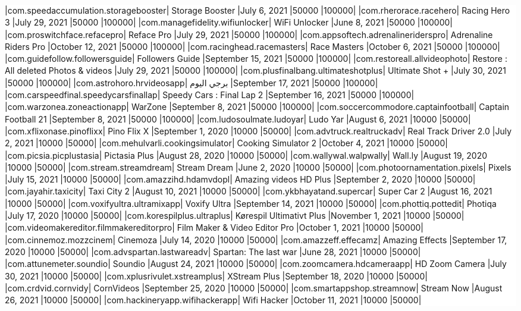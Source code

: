 |com.speedaccumulation.storagebooster|	Storage Booster	|July 6, 2021	|50000	|100000|
|com.rherorace.racehero|	Racing Hero 3	|July 29, 2021	|50000	|100000|
|com.managefidelity.wifiunlocker|	WiFi Unlocker	|June 8, 2021	|50000	|100000|
|com.proswitchface.refacepro|	Reface Pro	|July 29, 2021	|50000	|100000|
|com.appsoftech.adrenalineriderspro|	Adrenaline Riders Pro	|October 12, 2021	|50000	|100000|
|com.racinghead.racemasters|	Race Masters	|October 6, 2021	|50000	|100000|
|com.guidefollow.followersguide|	Followers Guide	|September 15, 2021	|50000	|100000|
|com.restoreall.allvideophoto|	Restore : All deleted Photos & videos	|July 29, 2021	|50000	|100000|
|com.plusfinalbang.ultimateshotplus|	Ultimate Shot +	|July 30, 2021	|50000	|100000|
|com.astrohoro.hrvideosapp|	برجي اليوم	|September 17, 2021	|50000	|100000|
|com.carspeedfinal.speedycarsfinallap|	Speedy Cars : Final Lap 2	|September 16, 2021	|50000	|100000|
|com.warzonea.zoneactionapp|	WarZone	|September 8, 2021	|50000	|100000|
|com.soccercommodore.captainfootball|	Captain Football 21	|September 8, 2021	|50000	|100000|
|com.ludosoulmate.ludoyar|	Ludo Yar	|August 6, 2021	|10000	|50000|
|com.xflixonase.pinoflixx|	Pino Flix X	|September 1, 2020	|10000	|50000|
|com.advtruck.realtruckadv|	Real Track Driver 2.0	|July 2, 2021	|10000	|50000|
|com.mehulvarli.cookingsimulator|	Cooking Simulator 2	|October 4, 2021	|10000	|50000|
|com.picsia.picplustasia|	Pictasia Plus	|August 28, 2020	|10000	|50000|
|com.wallywal.walpwally|	Wall.ly	|August 19, 2020	|10000	|50000|
|com.stream.streamdream|	Stream Dream	|June 2, 2020	|10000	|50000|
|com.photoornamentation.pixels|	Pixels	|July 15, 2021	|10000	|50000|
|com.amazzihd.hdamvdopl|	Amazing videos HD Plus	|September 2, 2020	|10000	|50000|
|com.jayahir.taxicity|	Taxi City 2	|August 10, 2021	|10000	|50000|
|com.ykbhayatand.supercar|	Super Car 2	|August 16, 2021	|10000	|50000|
|com.voxifyultra.ultramixapp|	Voxify Ultra	|September 14, 2021	|10000	|50000|
|com.phottiq.pottedit|	Photiqa	|July 17, 2020	|10000	|50000|
|com.korespilplus.ultraplus|	Kørespil Ultimativt Plus	|November 1, 2021	|10000	|50000|
|com.videomakereditor.filmmakereditorpro|	Film Maker & Video Editor Pro	|October 1, 2021	|10000	|50000|
|com.cinnemoz.mozzcinem|	Cinemoza	|July 14, 2020	|10000	|50000|
|com.amazzeff.effecamz|	Amazing Effects	|September 17, 2020	|10000	|50000|
|com.advspartan.lastwareadv|	Spartan: The last war	|June 28, 2021	|10000	|50000|
|com.attunemeter.soundio|	Soundio	|August 24, 2021	|10000	|50000|
|com.zoomcamera.hdcameraapp|	HD Zoom Camera	|July 30, 2021	|10000	|50000|
|com.xplusrivulet.xstreamplus|	XStream Plus	|September 18, 2020	|10000	|50000|
|com.crdvid.cornvidy|	CornVideos	|September 25, 2020	|10000	|50000|
|com.smartappshop.streamnow|	Stream Now	|August 26, 2021	|10000	|50000|
|com.hackineryapp.wifihackerapp|	Wifi Hacker	|October 11, 2021	|10000	|50000|